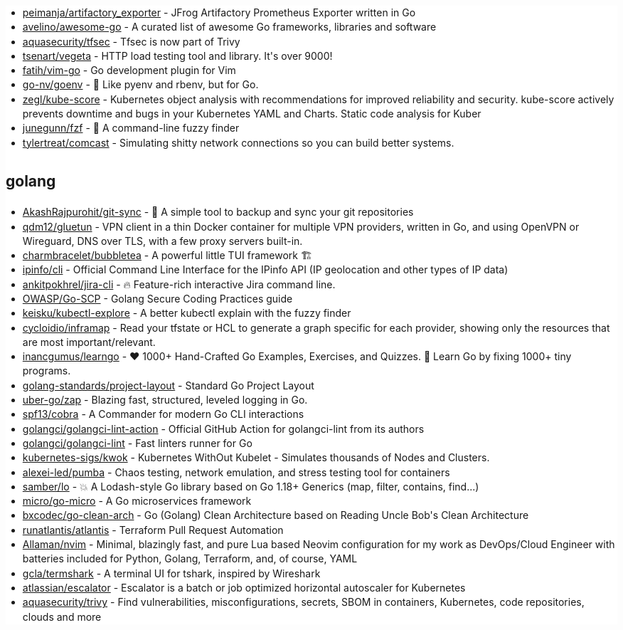 - [peimanja/artifactory_exporter](https://github.com/peimanja/artifactory_exporter) - JFrog Artifactory Prometheus Exporter written in Go
- [avelino/awesome-go](https://github.com/avelino/awesome-go) - A curated list of awesome Go frameworks, libraries and software
- [aquasecurity/tfsec](https://github.com/aquasecurity/tfsec) - Tfsec is now part of Trivy
- [tsenart/vegeta](https://github.com/tsenart/vegeta) - HTTP load testing tool and library. It's over 9000!
- [fatih/vim-go](https://github.com/fatih/vim-go) - Go development plugin for Vim
- [go-nv/goenv](https://github.com/go-nv/goenv) - :blue_car: Like pyenv and rbenv, but for Go.
- [zegl/kube-score](https://github.com/zegl/kube-score) - Kubernetes object analysis with recommendations for improved reliability and security. kube-score actively prevents downtime and bugs in your Kubernetes YAML and Charts. Static code analysis for Kuber
- [junegunn/fzf](https://github.com/junegunn/fzf) - :cherry_blossom: A command-line fuzzy finder
- [tylertreat/comcast](https://github.com/tylertreat/comcast) - Simulating shitty network connections so you can build better systems.

## golang 

- [AkashRajpurohit/git-sync](https://github.com/AkashRajpurohit/git-sync) - 🔄 A simple tool to backup and sync your git repositories
- [qdm12/gluetun](https://github.com/qdm12/gluetun) - VPN client in a thin Docker container for multiple VPN providers, written in Go, and using OpenVPN or Wireguard, DNS over TLS, with a few proxy servers built-in.
- [charmbracelet/bubbletea](https://github.com/charmbracelet/bubbletea) - A powerful little TUI framework 🏗
- [ipinfo/cli](https://github.com/ipinfo/cli) - Official Command Line Interface for the IPinfo API (IP geolocation and other types of IP data)
- [ankitpokhrel/jira-cli](https://github.com/ankitpokhrel/jira-cli) - 🔥 Feature-rich interactive Jira command line.
- [OWASP/Go-SCP](https://github.com/OWASP/Go-SCP) - Golang Secure Coding Practices guide
- [keisku/kubectl-explore](https://github.com/keisku/kubectl-explore) - A better kubectl explain with the fuzzy finder
- [cycloidio/inframap](https://github.com/cycloidio/inframap) - Read your tfstate or HCL to generate a graph specific for each provider, showing only the resources that are most important/relevant.
- [inancgumus/learngo](https://github.com/inancgumus/learngo) - ❤️ 1000+ Hand-Crafted Go Examples, Exercises, and Quizzes. 🚀 Learn Go by fixing 1000+ tiny programs.
- [golang-standards/project-layout](https://github.com/golang-standards/project-layout) - Standard Go Project Layout
- [uber-go/zap](https://github.com/uber-go/zap) - Blazing fast, structured, leveled logging in Go.
- [spf13/cobra](https://github.com/spf13/cobra) - A Commander for modern Go CLI interactions
- [golangci/golangci-lint-action](https://github.com/golangci/golangci-lint-action) - Official GitHub Action for golangci-lint from its authors
- [golangci/golangci-lint](https://github.com/golangci/golangci-lint) - Fast linters runner for Go
- [kubernetes-sigs/kwok](https://github.com/kubernetes-sigs/kwok) - Kubernetes WithOut Kubelet -  Simulates thousands of Nodes and Clusters.
- [alexei-led/pumba](https://github.com/alexei-led/pumba) - Chaos testing, network emulation, and stress testing tool for containers
- [samber/lo](https://github.com/samber/lo) - 💥  A Lodash-style Go library based on Go 1.18+ Generics (map, filter, contains, find...)
- [micro/go-micro](https://github.com/micro/go-micro) - A Go microservices framework
- [bxcodec/go-clean-arch](https://github.com/bxcodec/go-clean-arch) - Go (Golang) Clean Architecture based on Reading Uncle Bob's Clean Architecture
- [runatlantis/atlantis](https://github.com/runatlantis/atlantis) - Terraform Pull Request Automation
- [Allaman/nvim](https://github.com/Allaman/nvim) - Minimal, blazingly fast, and pure Lua based Neovim configuration for my work as DevOps/Cloud Engineer with batteries included for Python, Golang, Terraform, and, of course, YAML
- [gcla/termshark](https://github.com/gcla/termshark) - A terminal UI for tshark, inspired by Wireshark
- [atlassian/escalator](https://github.com/atlassian/escalator) - Escalator is a batch or job optimized horizontal autoscaler for Kubernetes
- [aquasecurity/trivy](https://github.com/aquasecurity/trivy) - Find vulnerabilities, misconfigurations, secrets, SBOM in containers, Kubernetes, code repositories, clouds and more